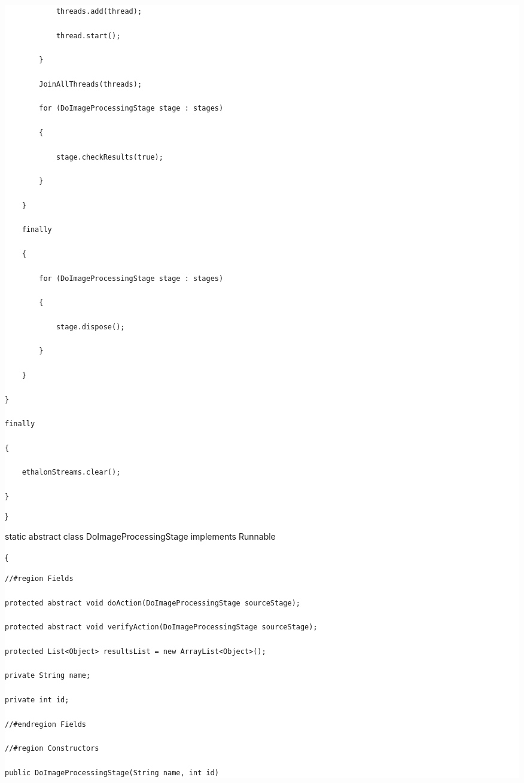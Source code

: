 				threads.add(thread);

				thread.start();

			}

			JoinAllThreads(threads);

			for (DoImageProcessingStage stage : stages)

			{

				stage.checkResults(true);

			}

		}

		finally

		{

			for (DoImageProcessingStage stage : stages)

			{

				stage.dispose();

			}

		}

	}

	finally

	{

		ethalonStreams.clear();

	}

}

static abstract class DoImageProcessingStage implements Runnable

{

	//#region Fields

	protected abstract void doAction(DoImageProcessingStage sourceStage);

	protected abstract void verifyAction(DoImageProcessingStage sourceStage);

	protected List<Object> resultsList = new ArrayList<Object>();

	private String name;

	private int id;

	//#endregion Fields

	//#region Constructors

	public DoImageProcessingStage(String name, int id)
